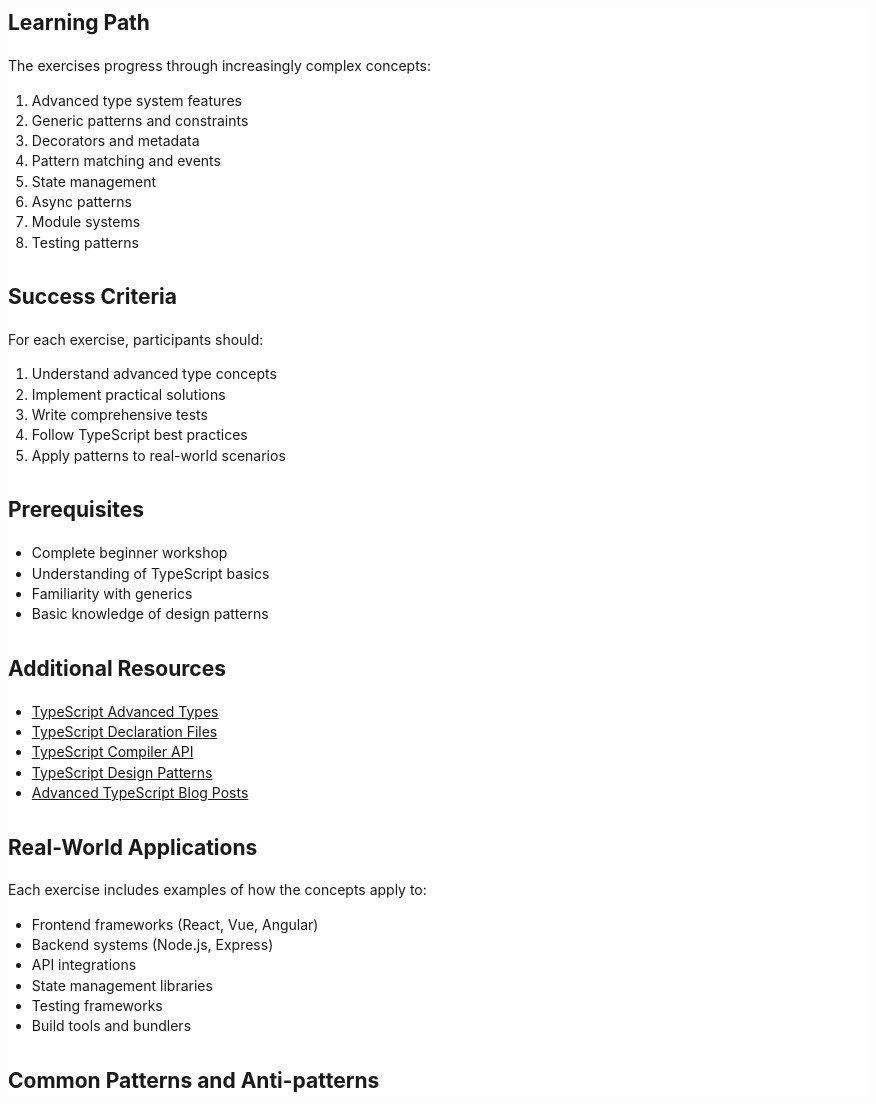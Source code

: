 ## Learning Path

The exercises progress through increasingly complex concepts:

1. Advanced type system features
2. Generic patterns and constraints
3. Decorators and metadata
4. Pattern matching and events
5. State management
6. Async patterns
7. Module systems
8. Testing patterns

## Success Criteria

For each exercise, participants should:
1. Understand advanced type concepts
2. Implement practical solutions
3. Write comprehensive tests
4. Follow TypeScript best practices
5. Apply patterns to real-world scenarios

## Prerequisites

- Complete beginner workshop
- Understanding of TypeScript basics
- Familiarity with generics
- Basic knowledge of design patterns

## Additional Resources

- [TypeScript Advanced Types](https://www.typescriptlang.org/docs/handbook/advanced-types.html)
- [TypeScript Declaration Files](https://www.typescriptlang.org/docs/handbook/declaration-files/introduction.html)
- [TypeScript Compiler API](https://github.com/Microsoft/TypeScript/wiki/Using-the-Compiler-API)
- [TypeScript Design Patterns](https://refactoring.guru/design-patterns/typescript)
- [Advanced TypeScript Blog Posts](https://mariusschulz.com/blog/series/typescript-evolution)

## Real-World Applications

Each exercise includes examples of how the concepts apply to:
- Frontend frameworks (React, Vue, Angular)
- Backend systems (Node.js, Express)
- API integrations
- State management libraries
- Testing frameworks
- Build tools and bundlers

## Common Patterns and Anti-patterns
